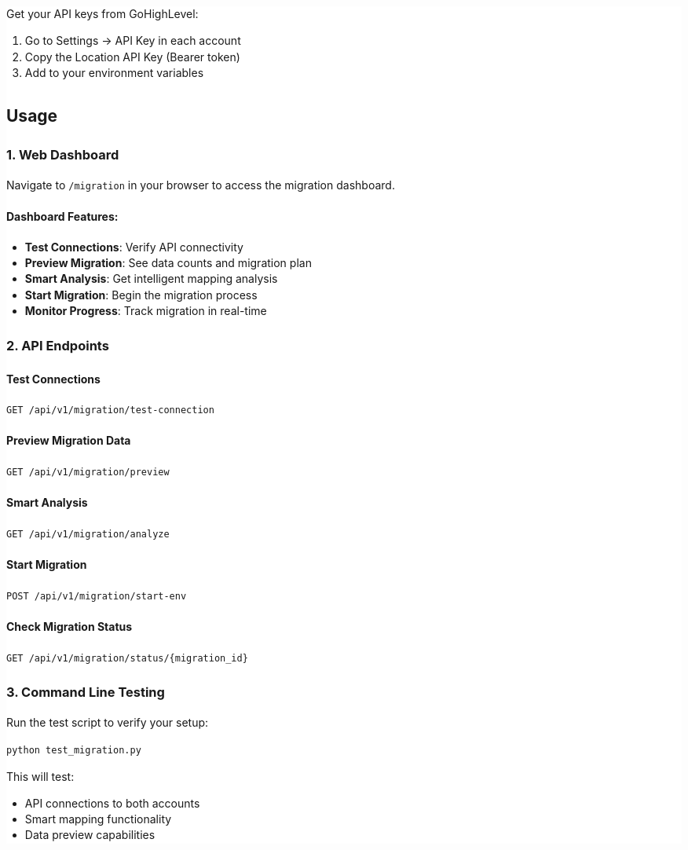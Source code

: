 Get your API keys from GoHighLevel:
1. Go to Settings → API Key in each account
2. Copy the Location API Key (Bearer token)
3. Add to your environment variables

## Usage

### 1. Web Dashboard

Navigate to `/migration` in your browser to access the migration dashboard.

#### Dashboard Features:
- **Test Connections**: Verify API connectivity
- **Preview Migration**: See data counts and migration plan
- **Smart Analysis**: Get intelligent mapping analysis
- **Start Migration**: Begin the migration process
- **Monitor Progress**: Track migration in real-time

### 2. API Endpoints

#### Test Connections
```bash
GET /api/v1/migration/test-connection
```

#### Preview Migration Data
```bash
GET /api/v1/migration/preview
```

#### Smart Analysis
```bash
GET /api/v1/migration/analyze
```

#### Start Migration
```bash
POST /api/v1/migration/start-env
```

#### Check Migration Status
```bash
GET /api/v1/migration/status/{migration_id}
```

### 3. Command Line Testing

Run the test script to verify your setup:

```bash
python test_migration.py
```

This will test:
- API connections to both accounts
- Smart mapping functionality
- Data preview capabilities
